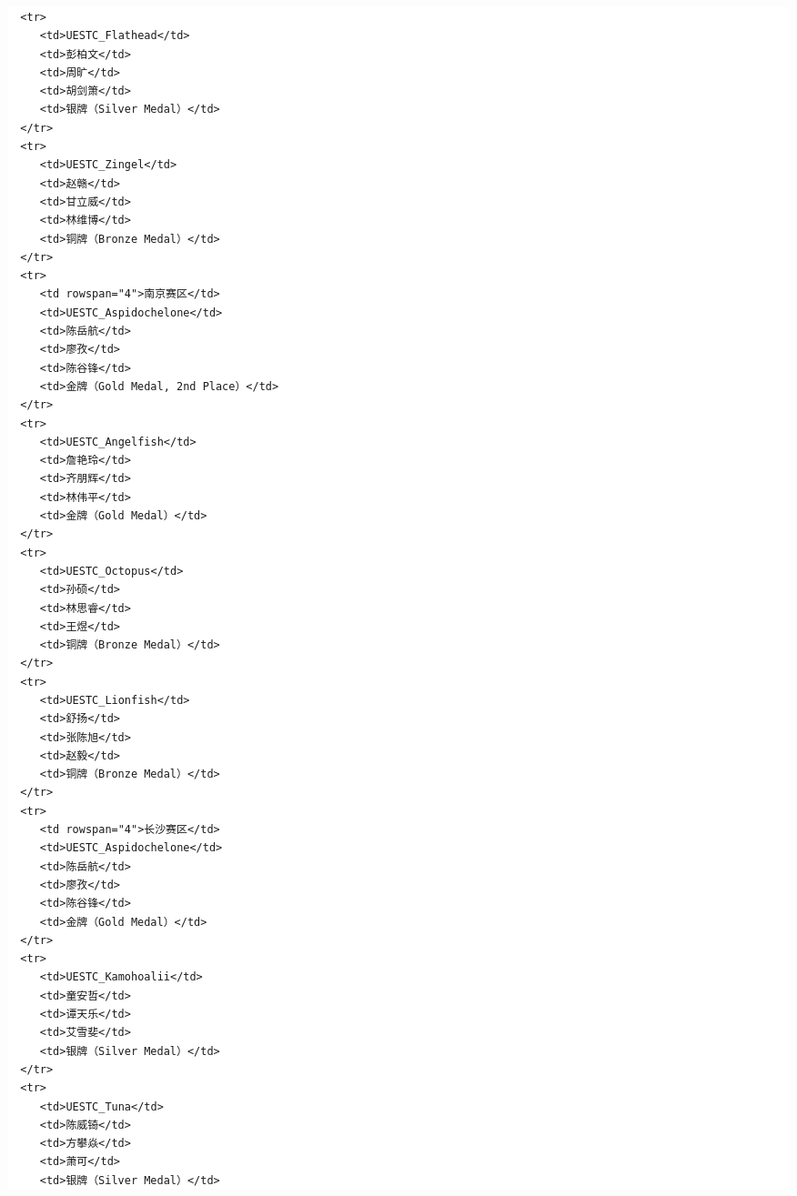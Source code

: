       <tr>
         <td>UESTC_Flathead</td>
         <td>彭柏文</td>
         <td>周旷</td>
         <td>胡剑箫</td>
         <td>银牌（Silver Medal）</td>
      </tr>
      <tr>
         <td>UESTC_Zingel</td>
         <td>赵赣</td>
         <td>甘立威</td>
         <td>林维博</td>
         <td>铜牌（Bronze Medal）</td>
      </tr>
      <tr>
         <td rowspan="4">南京赛区</td>
         <td>UESTC_Aspidochelone</td>
         <td>陈岳航</td>
         <td>廖孜</td>
         <td>陈谷锋</td>
         <td>金牌（Gold Medal, 2nd Place）</td>
      </tr>
      <tr>
         <td>UESTC_Angelfish</td>
         <td>詹艳玲</td>
         <td>齐朋辉</td>
         <td>林伟平</td>
         <td>金牌（Gold Medal）</td>
      </tr>
      <tr>
         <td>UESTC_Octopus</td>
         <td>孙硕</td>
         <td>林思睿</td>
         <td>王煜</td>
         <td>铜牌（Bronze Medal）</td>
      </tr>
      <tr>
         <td>UESTC_Lionfish</td>
         <td>舒扬</td>
         <td>张陈旭</td>
         <td>赵毅</td>
         <td>铜牌（Bronze Medal）</td>
      </tr>
      <tr>
         <td rowspan="4">长沙赛区</td>
         <td>UESTC_Aspidochelone</td>
         <td>陈岳航</td>
         <td>廖孜</td>
         <td>陈谷锋</td>
         <td>金牌（Gold Medal）</td>
      </tr>
      <tr>
         <td>UESTC_Kamohoalii</td>
         <td>童安哲</td>
         <td>谭天乐</td>
         <td>艾雪斐</td>
         <td>银牌（Silver Medal）</td>
      </tr>
      <tr>
         <td>UESTC_Tuna</td>
         <td>陈威锜</td>
         <td>方攀焱</td>
         <td>萧可</td>
         <td>银牌（Silver Medal）</td>
